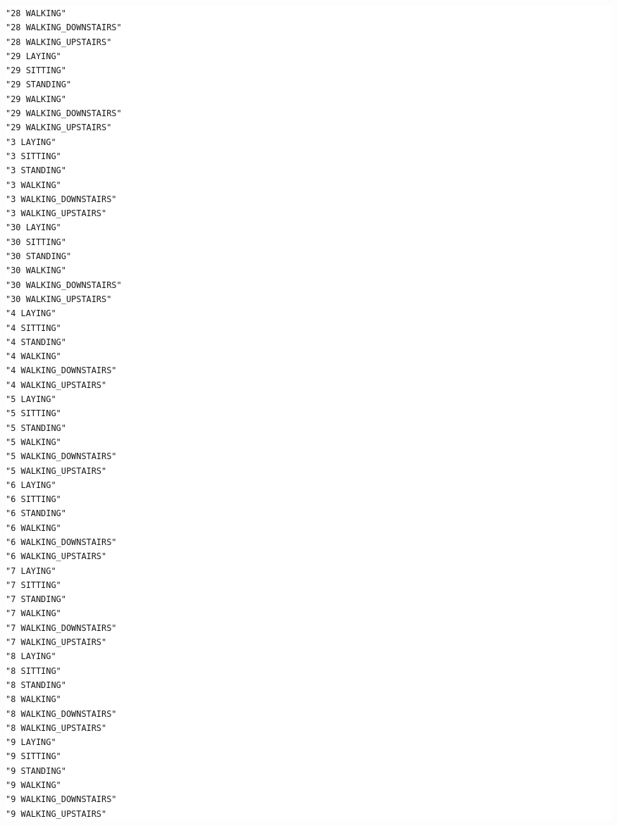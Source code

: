 	"28 WALKING"
	"28 WALKING_DOWNSTAIRS"
	"28 WALKING_UPSTAIRS"
	"29 LAYING"
	"29 SITTING"
	"29 STANDING"
	"29 WALKING"
	"29 WALKING_DOWNSTAIRS"
	"29 WALKING_UPSTAIRS"
	"3 LAYING"
	"3 SITTING"
	"3 STANDING"
	"3 WALKING"
	"3 WALKING_DOWNSTAIRS"
	"3 WALKING_UPSTAIRS"
	"30 LAYING"
	"30 SITTING"
	"30 STANDING"
	"30 WALKING"
	"30 WALKING_DOWNSTAIRS"
	"30 WALKING_UPSTAIRS"
	"4 LAYING"
	"4 SITTING"
	"4 STANDING"
	"4 WALKING"
	"4 WALKING_DOWNSTAIRS"
	"4 WALKING_UPSTAIRS"
	"5 LAYING"
	"5 SITTING"
	"5 STANDING"
	"5 WALKING"
	"5 WALKING_DOWNSTAIRS"
	"5 WALKING_UPSTAIRS"
	"6 LAYING"
	"6 SITTING"
	"6 STANDING"
	"6 WALKING"
	"6 WALKING_DOWNSTAIRS"
	"6 WALKING_UPSTAIRS"
	"7 LAYING"
	"7 SITTING"
	"7 STANDING"
	"7 WALKING"
	"7 WALKING_DOWNSTAIRS"
	"7 WALKING_UPSTAIRS"
	"8 LAYING"
	"8 SITTING"
	"8 STANDING"
	"8 WALKING"
	"8 WALKING_DOWNSTAIRS"
	"8 WALKING_UPSTAIRS"
	"9 LAYING"
	"9 SITTING"
	"9 STANDING"
	"9 WALKING"
	"9 WALKING_DOWNSTAIRS"
	"9 WALKING_UPSTAIRS"
